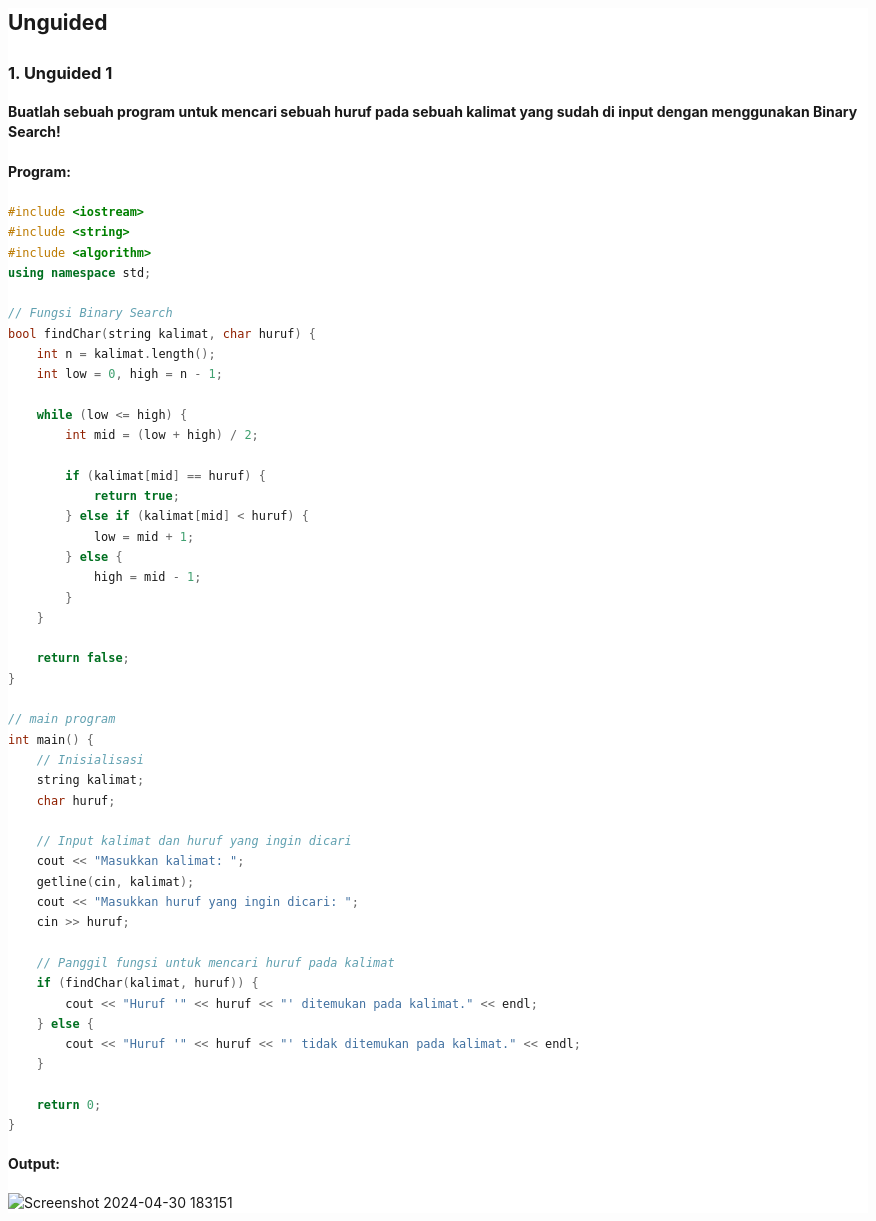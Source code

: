 ## Unguided

### 1. Unguided 1
<b>Buatlah sebuah program untuk mencari sebuah huruf pada sebuah kalimat yang sudah di input dengan menggunakan Binary Search!</b>

#### Program: 
```C++
#include <iostream>
#include <string>
#include <algorithm>
using namespace std;

// Fungsi Binary Search
bool findChar(string kalimat, char huruf) {
    int n = kalimat.length();
    int low = 0, high = n - 1;

    while (low <= high) {
        int mid = (low + high) / 2;

        if (kalimat[mid] == huruf) {
            return true;
        } else if (kalimat[mid] < huruf) {
            low = mid + 1;
        } else {
            high = mid - 1;
        }
    }

    return false;
}

// main program
int main() {
    // Inisialisasi
    string kalimat;
    char huruf;

    // Input kalimat dan huruf yang ingin dicari
    cout << "Masukkan kalimat: ";
    getline(cin, kalimat);
    cout << "Masukkan huruf yang ingin dicari: ";
    cin >> huruf;

    // Panggil fungsi untuk mencari huruf pada kalimat
    if (findChar(kalimat, huruf)) {
        cout << "Huruf '" << huruf << "' ditemukan pada kalimat." << endl;
    } else {
        cout << "Huruf '" << huruf << "' tidak ditemukan pada kalimat." << endl;
    }

    return 0;
}
```
#### Output:
![Screenshot 2024-04-30 183151](https://github.com/egydestf/datstruct-practicum/assets/152776726/7afd4f9d-fa77-4301-ab8f-6d063e9bc350)

